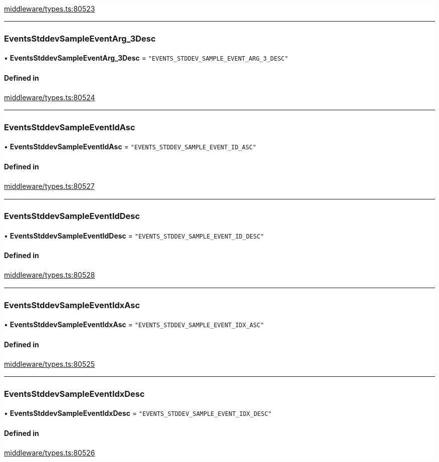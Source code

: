[middleware/types.ts:80523](https://github.com/PolymeshAssociation/polymesh-sdk/blob/f8a937f04/src/middleware/types.ts#L80523)

___

### EventsStddevSampleEventArg\_3Desc

• **EventsStddevSampleEventArg\_3Desc** = ``"EVENTS_STDDEV_SAMPLE_EVENT_ARG_3_DESC"``

#### Defined in

[middleware/types.ts:80524](https://github.com/PolymeshAssociation/polymesh-sdk/blob/f8a937f04/src/middleware/types.ts#L80524)

___

### EventsStddevSampleEventIdAsc

• **EventsStddevSampleEventIdAsc** = ``"EVENTS_STDDEV_SAMPLE_EVENT_ID_ASC"``

#### Defined in

[middleware/types.ts:80527](https://github.com/PolymeshAssociation/polymesh-sdk/blob/f8a937f04/src/middleware/types.ts#L80527)

___

### EventsStddevSampleEventIdDesc

• **EventsStddevSampleEventIdDesc** = ``"EVENTS_STDDEV_SAMPLE_EVENT_ID_DESC"``

#### Defined in

[middleware/types.ts:80528](https://github.com/PolymeshAssociation/polymesh-sdk/blob/f8a937f04/src/middleware/types.ts#L80528)

___

### EventsStddevSampleEventIdxAsc

• **EventsStddevSampleEventIdxAsc** = ``"EVENTS_STDDEV_SAMPLE_EVENT_IDX_ASC"``

#### Defined in

[middleware/types.ts:80525](https://github.com/PolymeshAssociation/polymesh-sdk/blob/f8a937f04/src/middleware/types.ts#L80525)

___

### EventsStddevSampleEventIdxDesc

• **EventsStddevSampleEventIdxDesc** = ``"EVENTS_STDDEV_SAMPLE_EVENT_IDX_DESC"``

#### Defined in

[middleware/types.ts:80526](https://github.com/PolymeshAssociation/polymesh-sdk/blob/f8a937f04/src/middleware/types.ts#L80526)
